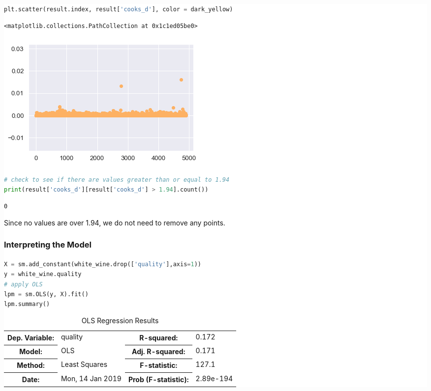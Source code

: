 


```python
plt.scatter(result.index, result['cooks_d'], color = dark_yellow)
```




    <matplotlib.collections.PathCollection at 0x1c1ed05be0>




![png](../images/output_62_1.png)



```python
# check to see if there are values greater than or equal to 1.94
print(result['cooks_d'][result['cooks_d'] > 1.94].count())
```

    0


Since no values are over 1.94, we do not need to remove any points.

### Interpreting the Model


```python
X = sm.add_constant(white_wine.drop(['quality'],axis=1))
y = white_wine.quality
# apply OLS
lpm = sm.OLS(y, X).fit()
lpm.summary()
```




<table class="simpletable">
<caption>OLS Regression Results</caption>
<tr>
  <th>Dep. Variable:</th>         <td>quality</td>     <th>  R-squared:         </th> <td>   0.172</td> 
</tr>
<tr>
  <th>Model:</th>                   <td>OLS</td>       <th>  Adj. R-squared:    </th> <td>   0.171</td> 
</tr>
<tr>
  <th>Method:</th>             <td>Least Squares</td>  <th>  F-statistic:       </th> <td>   127.1</td> 
</tr>
<tr>
  <th>Date:</th>             <td>Mon, 14 Jan 2019</td> <th>  Prob (F-statistic):</th> <td>2.89e-194</td>
</tr>